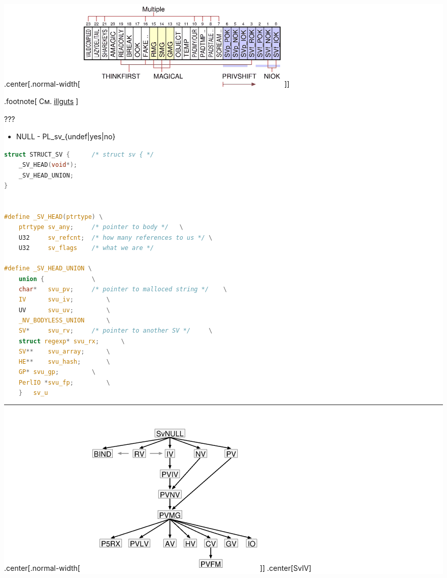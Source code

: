 .center[.normal-width[![image](img/flags.png)]] 

.footnote[
См. [illguts](http://cpansearch.perl.org/src/RURBAN/illguts-0.49/index-18.html)
]

???

 - NULL - PL\_sv\_\{undef|yes|no\}


```c
struct STRUCT_SV {		/* struct sv { */
    _SV_HEAD(void*);
    _SV_HEAD_UNION;
}


#define _SV_HEAD(ptrtype) \
    ptrtype	sv_any;		/* pointer to body */	\
    U32		sv_refcnt;	/* how many references to us */	\
    U32		sv_flags	/* what we are */

#define _SV_HEAD_UNION \
    union {				\
	char*   svu_pv;		/* pointer to malloced string */	\
	IV      svu_iv;			\
	UV      svu_uv;			\
	_NV_BODYLESS_UNION		\
	SV*     svu_rv;		/* pointer to another SV */		\
	struct regexp* svu_rx;		\
	SV**    svu_array;		\
	HE**	svu_hash;		\
	GP*	svu_gp;			\
	PerlIO *svu_fp;			\
    }	sv_u
```

---

<div style="height:1em;"></div>

.center[.normal-width[![image](img/svtypes.png)]]
.center[SvIV]